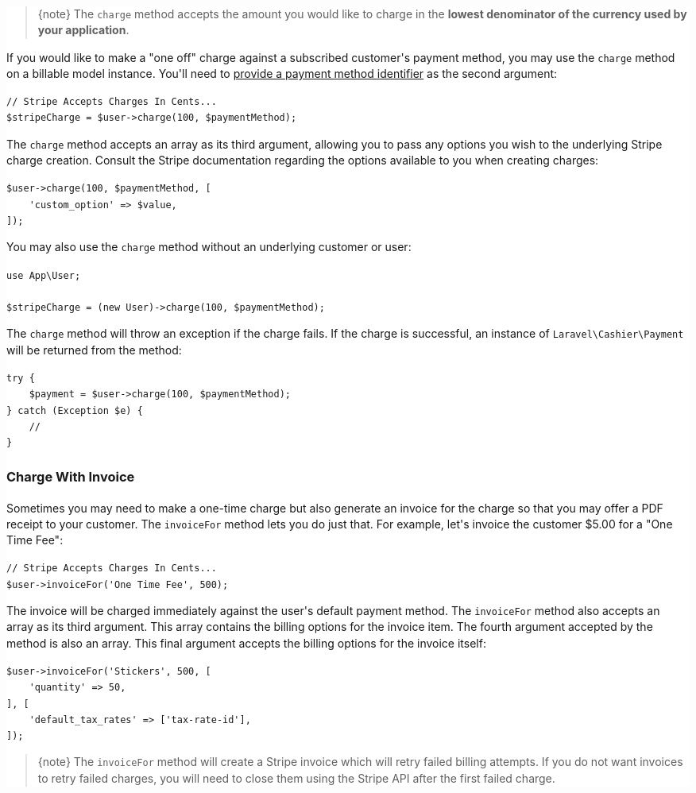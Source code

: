 > {note} The `charge` method accepts the amount you would like to charge in the **lowest denominator of the currency used by your application**.

If you would like to make a "one off" charge against a subscribed customer's payment method, you may use the `charge` method on a billable model instance. You'll need to [provide a payment method identifier](#storing-payment-methods) as the second argument:

    // Stripe Accepts Charges In Cents...
    $stripeCharge = $user->charge(100, $paymentMethod);

The `charge` method accepts an array as its third argument, allowing you to pass any options you wish to the underlying Stripe charge creation. Consult the Stripe documentation regarding the options available to you when creating charges:

    $user->charge(100, $paymentMethod, [
        'custom_option' => $value,
    ]);

You may also use the `charge` method without an underlying customer or user:

    use App\User;

    $stripeCharge = (new User)->charge(100, $paymentMethod);

The `charge` method will throw an exception if the charge fails. If the charge is successful, an instance of `Laravel\Cashier\Payment` will be returned from the method:

    try {
        $payment = $user->charge(100, $paymentMethod);
    } catch (Exception $e) {
        //
    }

<a name="charge-with-invoice"></a>
### Charge With Invoice

Sometimes you may need to make a one-time charge but also generate an invoice for the charge so that you may offer a PDF receipt to your customer. The `invoiceFor` method lets you do just that. For example, let's invoice the customer $5.00 for a "One Time Fee":

    // Stripe Accepts Charges In Cents...
    $user->invoiceFor('One Time Fee', 500);

The invoice will be charged immediately against the user's default payment method. The `invoiceFor` method also accepts an array as its third argument. This array contains the billing options for the invoice item. The fourth argument accepted by the method is also an array. This final argument accepts the billing options for the invoice itself:

    $user->invoiceFor('Stickers', 500, [
        'quantity' => 50,
    ], [
        'default_tax_rates' => ['tax-rate-id'],
    ]);

> {note} The `invoiceFor` method will create a Stripe invoice which will retry failed billing attempts. If you do not want invoices to retry failed charges, you will need to close them using the Stripe API after the first failed charge.

